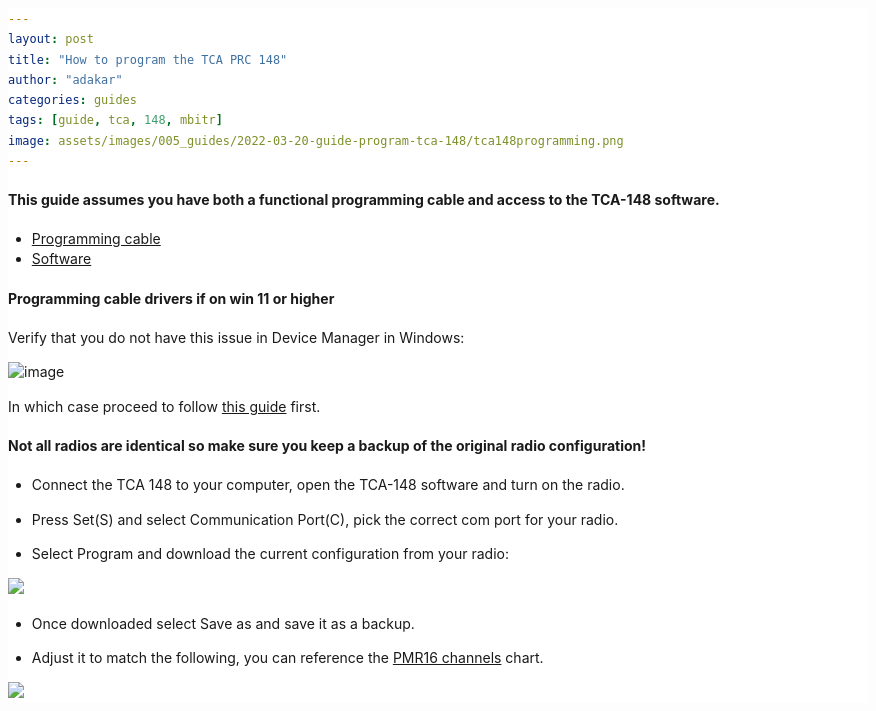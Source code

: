 ```yaml
---
layout: post
title: "How to program the TCA PRC 148"
author: "adakar"
categories: guides
tags: [guide, tca, 148, mbitr]
image: assets/images/005_guides/2022-03-20-guide-program-tca-148/tca148programming.png
---
```


#### This guide assumes you have both a functional programming cable and access to the TCA-148 software. 

* [Programming cable](http://www.px-airsoft.com/showroom/model/T0002/templateProductDetails.do?webId=1213907847691&editCurrentLanguage=1213907847692&module=SearchProduct&keyWords=programming&currentPage=1&ParentId=1324666353492015337&productId=1516938489906103430)
* [Software](https://microbin.securitybits.io/file/snake-pug-koala)

#### Programming cable drivers if on win 11 or higher

Verify that you do not have this issue in Device Manager in Windows:

![image](https://github.com/airsoftnorge/mundana/assets/25975089/4e3126b4-ac14-49b0-9763-1ff935ee3145)

In which case proceed to follow [this guide](https://embetronicx.com/uncategorized/fixed-prolific-pl2303ta-usb-to-serial-and-windows-11/) first.




#### Not all radios are identical so make sure you keep a backup of the original radio configuration!


* Connect the TCA 148 to your computer, open the TCA-148 software and turn on the radio.

* Press Set(S) and select Communication Port(C), pick the correct com port for your radio.

* Select Program and download the current configuration from your radio:

<div class="image-thumbnail">
	<a href="https://user-images.githubusercontent.com/25975089/153443244-f16ac474-c008-4bc1-b1a2-37ce6f63d2ac.png">
		<img src="https://user-images.githubusercontent.com/25975089/153443244-f16ac474-c008-4bc1-b1a2-37ce6f63d2ac.png" width="640"/>
	</a>
</div>



* Once downloaded select Save as and save it as a backup.

* Adjust it to match the following, you can reference the [PMR16 channels](../446-channels) chart.

<div class="image-thumbnail">
	<a href="https://user-images.githubusercontent.com/25975089/153444158-bd584dec-0070-4d92-887f-126600ce7da5.png">
		<img src="https://user-images.githubusercontent.com/25975089/153444158-bd584dec-0070-4d92-887f-126600ce7da5.png" width="640"/>
	</a>
</div>
